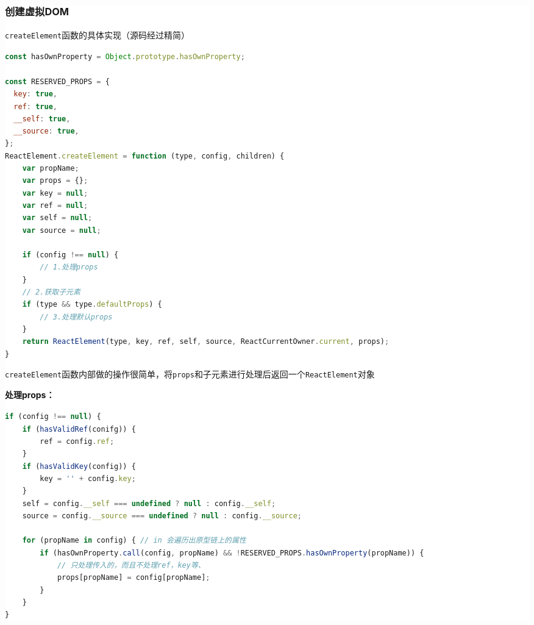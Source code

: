 ### 创建虚拟DOM

`createElement`函数的具体实现（源码经过精简）

```js
const hasOwnProperty = Object.prototype.hasOwnProperty;

const RESERVED_PROPS = {
  key: true,
  ref: true,
  __self: true,
  __source: true,
};
ReactElement.createElement = function (type, config, children) {
    var propName;
    var props = {};
    var key = null;
    var ref = null;
    var self = null;
    var source = null;
    
    if (config !== null) {
        // 1.处理props
    }
    // 2.获取子元素
    if (type && type.defaultProps) {
        // 3.处理默认props
    }
    return ReactElement(type, key, ref, self, source, ReactCurrentOwner.current, props);
}
```

`createElement`函数内部做的操作很简单，将`props`和子元素进行处理后返回一个`ReactElement`对象

**处理props：**

```js
if (config !== null) {
    if (hasValidRef(conifg)) {
        ref = config.ref;
    }
    if (hasValidKey(config)) {
        key = '' + config.key;
    }
    self = config.__self === undefined ? null : config.__self;
    source = config.__source === undefined ? null : config.__source;
    
    for (propName in config) { // in 会遍历出原型链上的属性
        if (hasOwnProperty.call(config, propName) && !RESERVED_PROPS.hasOwnProperty(propName)) {
            // 只处理传入的，而且不处理ref，key等、
            props[propName] = config[propName];
        }
    }
}
```
